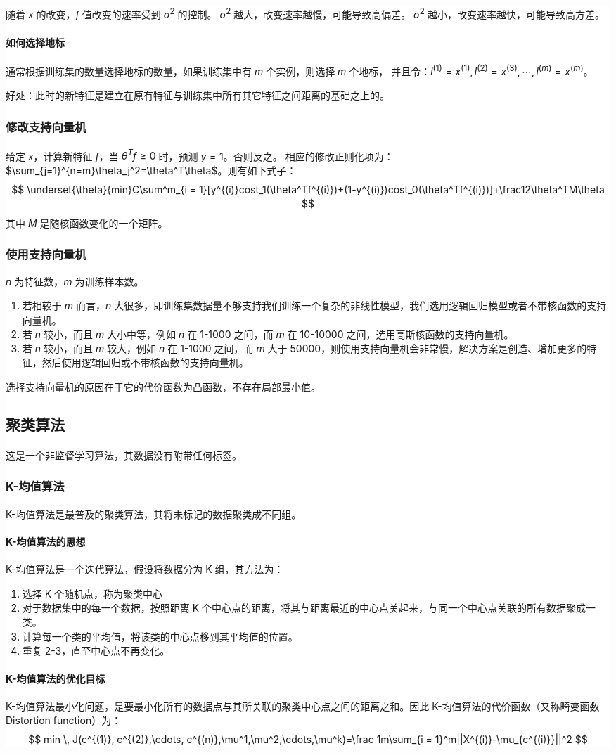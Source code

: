 随着 $x$ 的改变，$f$ 值改变的速率受到 $\sigma^2$ 的控制。
$\sigma^2$ 越大，改变速率越慢，可能导致高偏差。
$\sigma^2$ 越小，改变速率越快，可能导致高方差。

#### 如何选择地标

通常根据训练集的数量选择地标的数量，如果训练集中有 $m$ 个实例，则选择 $m$ 个地标，
并且令：$l^{(1)}=x^{(1)},l^{(2)}=x^{(3)},\cdots,l^{(m)}=x^{(m)}$。

好处：此时的新特征是建立在原有特征与训练集中所有其它特征之间距离的基础之上的。

### 修改支持向量机

给定 $x$，计算新特征 $f$，当 $\theta^Tf \ge 0$ 时，预测 $y=1$。否则反之。
相应的修改正则化项为：$\sum_{j=1}^{n=m}\theta_j^2=\theta^T\theta$。则有如下式子：
$$
\underset{\theta}{min}C\sum^m_{i = 1}[y^{(i)}cost_1(\theta^Tf^{(i)})+(1-y^{(i)})cost_0(\theta^Tf^{(i)})]+\frac12\theta^TM\theta
$$
其中 $M$ 是随核函数变化的一个矩阵。

### 使用支持向量机

$n$ 为特征数，$m$ 为训练样本数。

1. 若相较于 $m$ 而言，$n$ 大很多，即训练集数据量不够支持我们训练一个复杂的非线性模型，我们选用逻辑回归模型或者不带核函数的支持向量机。  
2. 若 $n$ 较小，而且 $m$ 大小中等，例如 $n$ 在 1-1000 之间，而 $m$ 在 10-10000 之间，选用高斯核函数的支持向量机。
3. 若 $n$ 较小，而且 $m$ 较大，例如 $n$ 在 1-1000 之间，而 $m$ 大于 50000，则使用支持向量机会非常慢，解决方案是创造、增加更多的特征，然后使用逻辑回归或不带核函数的支持向量机。  

选择支持向量机的原因在于它的代价函数为凸函数，不存在局部最小值。

## 聚类算法

这是一个非监督学习算法，其数据没有附带任何标签。

### K-均值算法

K-均值算法是最普及的聚类算法，其将未标记的数据聚类成不同组。

#### K-均值算法的思想

K-均值算法是一个迭代算法，假设将数据分为 K 组，其方法为：

1. 选择 K 个随机点，称为聚类中心
2. 对于数据集中的每一个数据，按照距离 K 个中心点的距离，将其与距离最近的中心点关起来，与同一个中心点关联的所有数据聚成一类。
3. 计算每一个类的平均值，将该类的中心点移到其平均值的位置。
4. 重复 2-3，直至中心点不再变化。





#### K-均值算法的优化目标

K-均值算法最小化问题，是要最小化所有的数据点与其所关联的聚类中心点之间的距离之和。因此 K-均值算法的代价函数（又称畸变函数 Distortion function）为：
$$
min \, J(c^{(1)}, c^{(2)},\cdots, c^{(n)},\mu^1,\mu^2,\cdots,\mu^k)=\frac 1m\sum_{i = 1}^m||X^{(i)}-\mu_{c^{(i)}}||^2
$$
